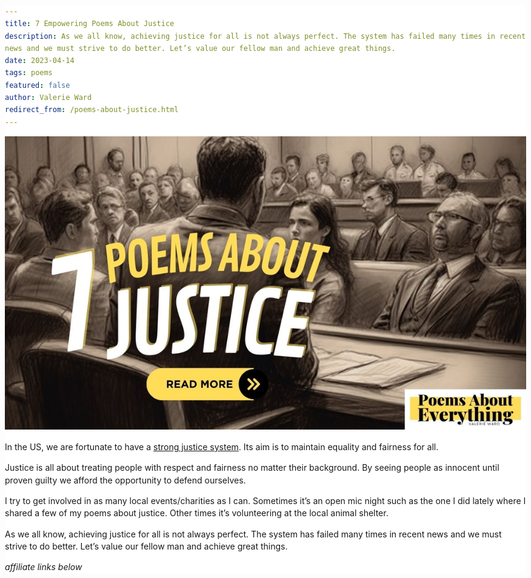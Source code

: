 ```yaml
---
title: 7 Empowering Poems About Justice
description: As we all know, achieving justice for all is not always perfect. The system has failed many times in recent news and we must strive to do better. Let’s value our fellow man and achieve great things.
date: 2023-04-14
tags: poems
featured: false
author: Valerie Ward
redirect_from: /poems-about-justice.html
---
```

![poems about justice](../images/poems-about-justice.jpg)

In the US, we are fortunate to have a [strong justice system](https://www.uscourts.gov/about-federal-courts/court-role-and-structure). Its aim is to maintain equality and fairness for all.

Justice is all about treating people with respect and fairness no matter their background. By seeing people as innocent until proven guilty we afford the opportunity to defend ourselves.

I try to get involved in as many local events/charities as I can. Sometimes it’s an open mic night such as the one I did lately where I shared a few of my poems about justice. Other times it’s volunteering at the local animal shelter.

As we all know, achieving justice for all is not always perfect. The system has failed many times in recent news and we must strive to do better. Let’s value our fellow man and achieve great things.

_affiliate links below_
